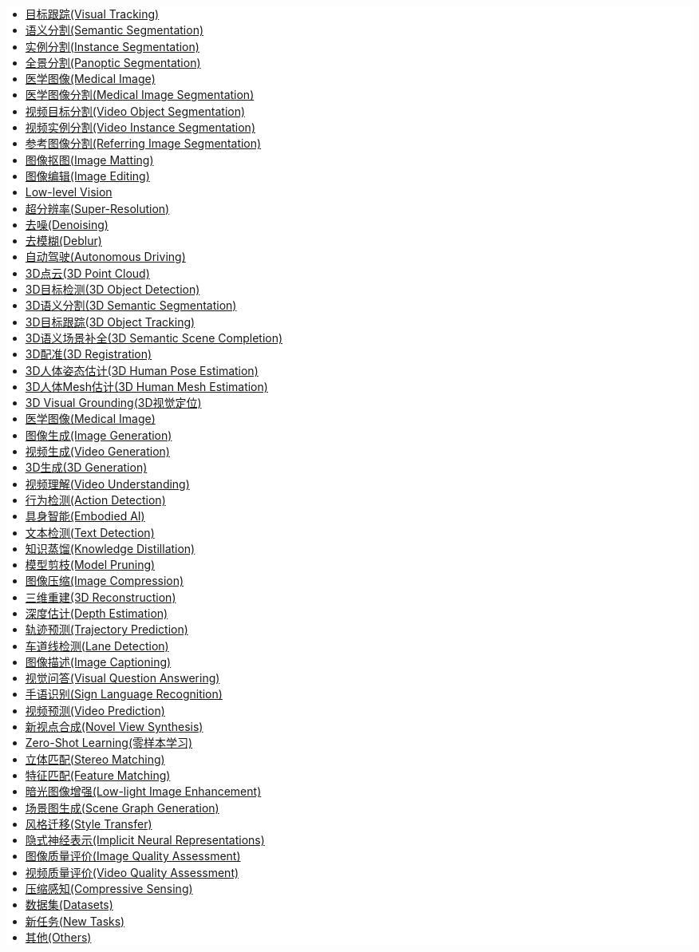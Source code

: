 - [目标跟踪(Visual Tracking)](#VT)
- [语义分割(Semantic Segmentation)](#Semantic-Segmentation)
- [实例分割(Instance Segmentation)](#Instance-Segmentation)
- [全景分割(Panoptic Segmentation)](#Panoptic-Segmentation)
- [医学图像(Medical Image)](#MI)
- [医学图像分割(Medical Image Segmentation)](#MIS)
- [视频目标分割(Video Object Segmentation)](#VOS)
- [视频实例分割(Video Instance Segmentation)](#VIS)
- [参考图像分割(Referring Image Segmentation)](#RIS)
- [图像抠图(Image Matting)](#Matting)
- [图像编辑(Image Editing)](#Image-Editing)
- [Low-level Vision](#LLV)
- [超分辨率(Super-Resolution)](#SR)
- [去噪(Denoising)](#Denoising)
- [去模糊(Deblur)](#Deblur)
- [自动驾驶(Autonomous Driving)](#Autonomous-Driving)
- [3D点云(3D Point Cloud)](#3D-Point-Cloud)
- [3D目标检测(3D Object Detection)](#3DOD)
- [3D语义分割(3D Semantic Segmentation)](#3DSS)
- [3D目标跟踪(3D Object Tracking)](#3D-Object-Tracking)
- [3D语义场景补全(3D Semantic Scene Completion)](#3DSSC)
- [3D配准(3D Registration)](#3D-Registration)
- [3D人体姿态估计(3D Human Pose Estimation)](#3D-Human-Pose-Estimation)
- [3D人体Mesh估计(3D Human Mesh Estimation)](#3D-Human-Pose-Estimation)
- [3D Visual Grounding(3D视觉定位)](#3DVG)
- [医学图像(Medical Image)](#Medical-Image)
- [图像生成(Image Generation)](#Image-Generation)
- [视频生成(Video Generation)](#Video-Generation)
- [3D生成(3D Generation)](#3D-Generation)
- [视频理解(Video Understanding)](#Video-Understanding)
- [行为检测(Action Detection)](#Action-Detection)
- [具身智能(Embodied AI)](#Embodied)
- [文本检测(Text Detection)](#Text-Detection)
- [知识蒸馏(Knowledge Distillation)](#KD)
- [模型剪枝(Model Pruning)](#Pruning)
- [图像压缩(Image Compression)](#IC)
- [三维重建(3D Reconstruction)](#3D-Reconstruction)
- [深度估计(Depth Estimation)](#Depth-Estimation)
- [轨迹预测(Trajectory Prediction)](#TP)
- [车道线检测(Lane Detection)](#Lane-Detection)
- [图像描述(Image Captioning)](#Image-Captioning)
- [视觉问答(Visual Question Answering)](#VQA)
- [手语识别(Sign Language Recognition)](#SLR)
- [视频预测(Video Prediction)](#Video-Prediction)
- [新视点合成(Novel View Synthesis)](#NVS)
- [Zero-Shot Learning(零样本学习)](#ZSL)
- [立体匹配(Stereo Matching)](#Stereo-Matching)
- [特征匹配(Feature Matching)](#Feature-Matching)
- [暗光图像增强(Low-light Image Enhancement)](#Low-light)
- [场景图生成(Scene Graph Generation)](#SGG)
- [风格迁移(Style Transfer)](#ST)
- [隐式神经表示(Implicit Neural Representations)](#INR)
- [图像质量评价(Image Quality Assessment)](#IQA)
- [视频质量评价(Video Quality Assessment)](#Video-Quality-Assessment)
- [压缩感知(Compressive Sensing)](#CS)
- [数据集(Datasets)](#Datasets)
- [新任务(New Tasks)](#New-Tasks)
- [其他(Others)](#Others)

